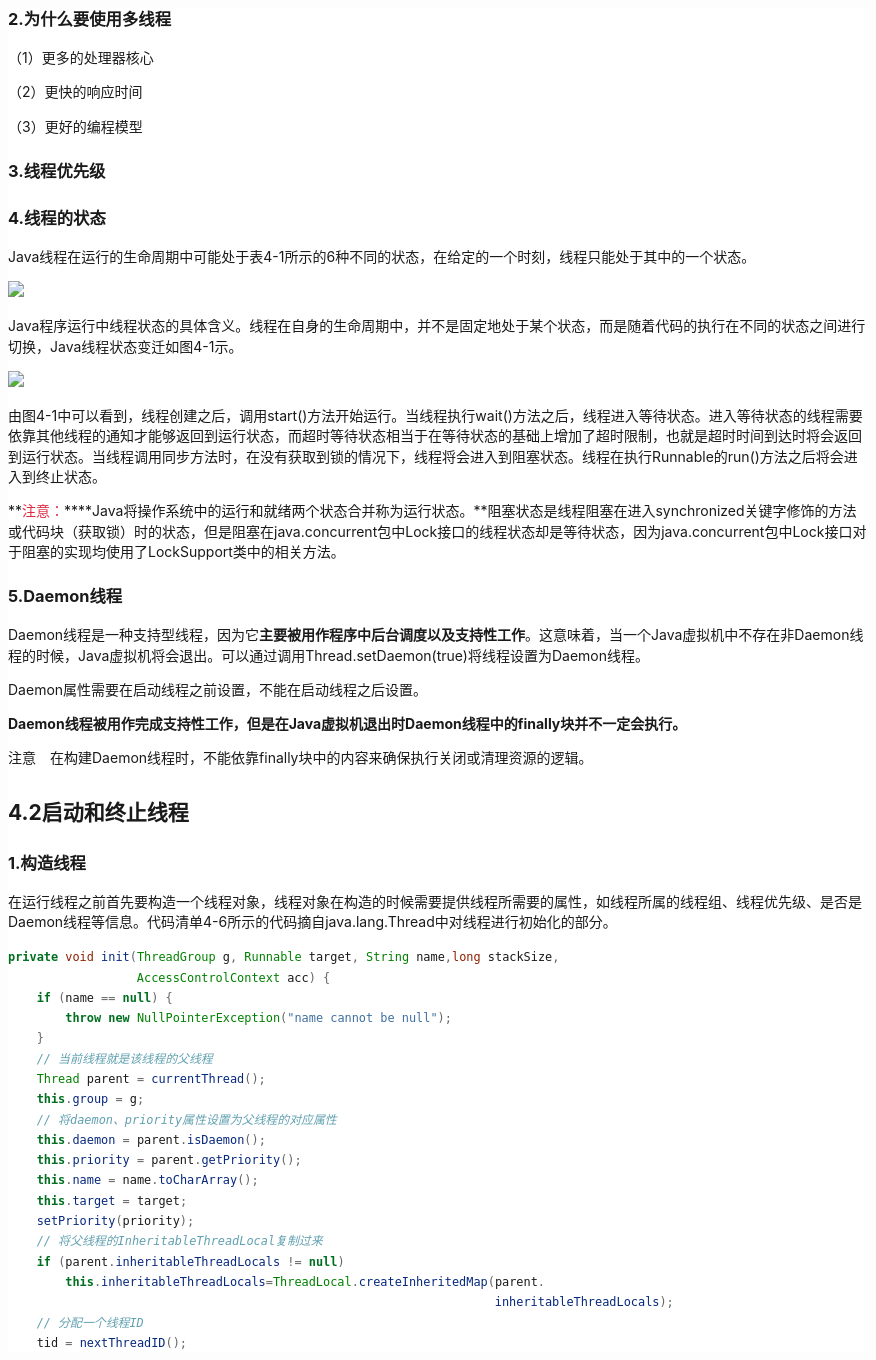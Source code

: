 ### 2.为什么要使用多线程

（1）更多的处理器核心

（2）更快的响应时间

（3）更好的编程模型

### 3.线程优先级

### 4.线程的状态

Java线程在运行的生命周期中可能处于表4-1所示的6种不同的状态，在给定的一个时刻，线程只能处于其中的一个状态。

![](https://cdn.nlark.com/yuque/0/2023/png/38995097/1696763484641-eea23e2d-b4fd-48a0-94ef-e22f4f8c1f01.png)

Java程序运行中线程状态的具体含义。线程在自身的生命周期中，并不是固定地处于某个状态，而是随着代码的执行在不同的状态之间进行切换，Java线程状态变迁如图4-1示。

![](https://cdn.nlark.com/yuque/0/2023/png/38995097/1696763573356-e515ca1a-7396-4f23-817d-92f1fefac6fb.png)

由图4-1中可以看到，线程创建之后，调用start()方法开始运行。当线程执行wait()方法之后，线程进入等待状态。进入等待状态的线程需要依靠其他线程的通知才能够返回到运行状态，而超时等待状态相当于在等待状态的基础上增加了超时限制，也就是超时时间到达时将会返回到运行状态。当线程调用同步方法时，在没有获取到锁的情况下，线程将会进入到阻塞状态。线程在执行Runnable的run()方法之后将会进入到终止状态。

**<font style="color:#DF2A3F;">注意：</font>****Java将操作系统中的运行和就绪两个状态合并称为运行状态。**阻塞状态是线程阻塞在进入synchronized关键字修饰的方法或代码块（获取锁）时的状态，但是阻塞在java.concurrent包中Lock接口的线程状态却是等待状态，因为java.concurrent包中Lock接口对于阻塞的实现均使用了LockSupport类中的相关方法。

### 5.Daemon线程

Daemon线程是一种支持型线程，因为它**主要被用作程序中后台调度以及支持性工作**。这意味着，当一个Java虚拟机中不存在非Daemon线程的时候，Java虚拟机将会退出。可以通过调用Thread.setDaemon(true)将线程设置为Daemon线程。

Daemon属性需要在启动线程之前设置，不能在启动线程之后设置。

**Daemon线程被用作完成支持性工作，但是在Java虚拟机退出时Daemon线程中的finally块并不一定会执行。**

注意　在构建Daemon线程时，不能依靠finally块中的内容来确保执行关闭或清理资源的逻辑。

## 4.2启动和终止线程

### 1.构造线程

在运行线程之前首先要构造一个线程对象，线程对象在构造的时候需要提供线程所需要的属性，如线程所属的线程组、线程优先级、是否是Daemon线程等信息。代码清单4-6所示的代码摘自java.lang.Thread中对线程进行初始化的部分。

```java
private void init(ThreadGroup g, Runnable target, String name,long stackSize,
                  AccessControlContext acc) {
    if (name == null) {
        throw new NullPointerException("name cannot be null");
    }
    // 当前线程就是该线程的父线程
    Thread parent = currentThread();
    this.group = g;
    // 将daemon、priority属性设置为父线程的对应属性
    this.daemon = parent.isDaemon();
    this.priority = parent.getPriority();
    this.name = name.toCharArray();
    this.target = target;
    setPriority(priority);
    // 将父线程的InheritableThreadLocal复制过来
    if (parent.inheritableThreadLocals != null)
        this.inheritableThreadLocals=ThreadLocal.createInheritedMap(parent.
                                                                    inheritableThreadLocals);
    // 分配一个线程ID
    tid = nextThreadID();
```